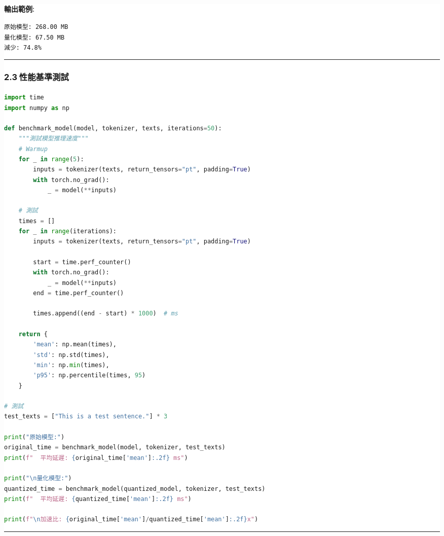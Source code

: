 **輸出範例**:
```
原始模型: 268.00 MB
量化模型: 67.50 MB
減少: 74.8%
```

---

### 2.3 性能基準測試

```python
import time
import numpy as np

def benchmark_model(model, tokenizer, texts, iterations=50):
    """測試模型推理速度"""
    # Warmup
    for _ in range(5):
        inputs = tokenizer(texts, return_tensors="pt", padding=True)
        with torch.no_grad():
            _ = model(**inputs)

    # 測試
    times = []
    for _ in range(iterations):
        inputs = tokenizer(texts, return_tensors="pt", padding=True)

        start = time.perf_counter()
        with torch.no_grad():
            _ = model(**inputs)
        end = time.perf_counter()

        times.append((end - start) * 1000)  # ms

    return {
        'mean': np.mean(times),
        'std': np.std(times),
        'min': np.min(times),
        'p95': np.percentile(times, 95)
    }

# 測試
test_texts = ["This is a test sentence."] * 3

print("原始模型:")
original_time = benchmark_model(model, tokenizer, test_texts)
print(f"  平均延遲: {original_time['mean']:.2f} ms")

print("\n量化模型:")
quantized_time = benchmark_model(quantized_model, tokenizer, test_texts)
print(f"  平均延遲: {quantized_time['mean']:.2f} ms")

print(f"\n加速比: {original_time['mean']/quantized_time['mean']:.2f}x")
```

---